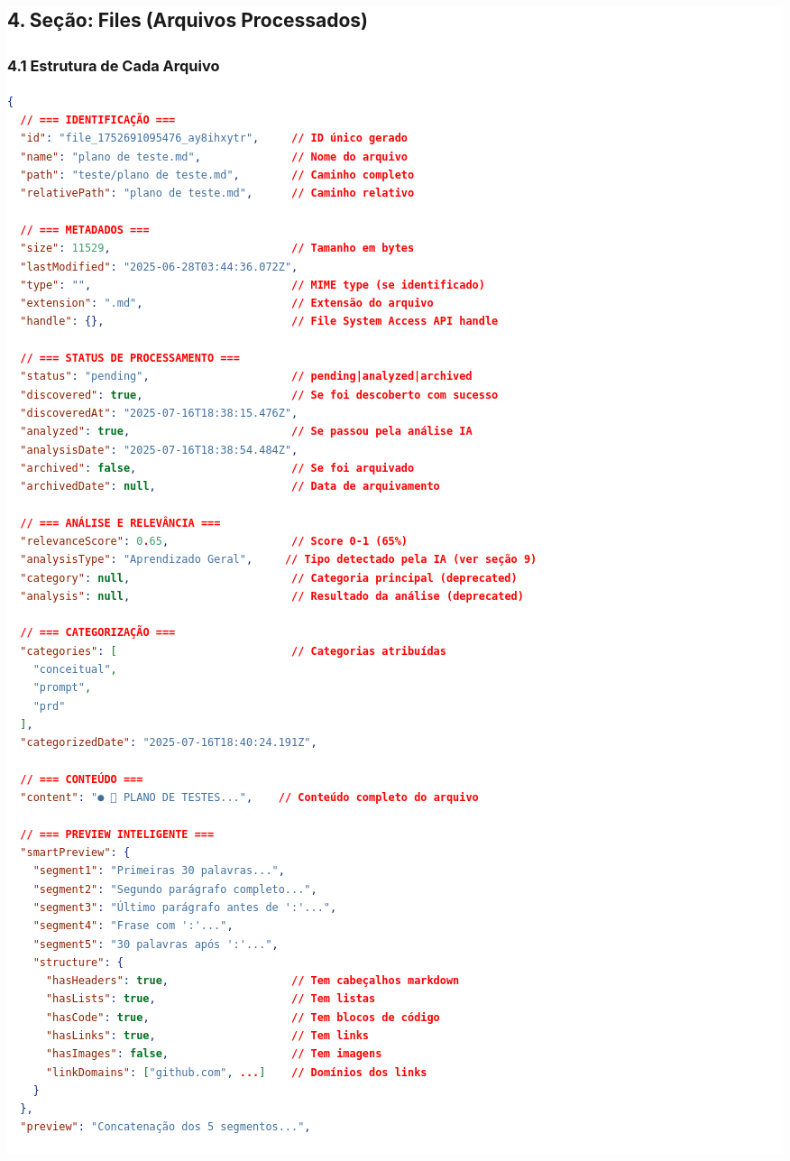 ## 4. Seção: Files (Arquivos Processados)

### 4.1 Estrutura de Cada Arquivo
```json
{
  // === IDENTIFICAÇÃO ===
  "id": "file_1752691095476_ay8ihxytr",     // ID único gerado
  "name": "plano de teste.md",              // Nome do arquivo
  "path": "teste/plano de teste.md",        // Caminho completo
  "relativePath": "plano de teste.md",      // Caminho relativo
  
  // === METADADOS ===
  "size": 11529,                            // Tamanho em bytes
  "lastModified": "2025-06-28T03:44:36.072Z",
  "type": "",                               // MIME type (se identificado)
  "extension": ".md",                       // Extensão do arquivo
  "handle": {},                             // File System Access API handle
  
  // === STATUS DE PROCESSAMENTO ===
  "status": "pending",                      // pending|analyzed|archived
  "discovered": true,                       // Se foi descoberto com sucesso
  "discoveredAt": "2025-07-16T18:38:15.476Z",
  "analyzed": true,                         // Se passou pela análise IA
  "analysisDate": "2025-07-16T18:38:54.484Z",
  "archived": false,                        // Se foi arquivado
  "archivedDate": null,                     // Data de arquivamento
  
  // === ANÁLISE E RELEVÂNCIA ===
  "relevanceScore": 0.65,                   // Score 0-1 (65%)
  "analysisType": "Aprendizado Geral",     // Tipo detectado pela IA (ver seção 9)
  "category": null,                         // Categoria principal (deprecated)
  "analysis": null,                         // Resultado da análise (deprecated)
  
  // === CATEGORIZAÇÃO ===
  "categories": [                           // Categorias atribuídas
    "conceitual",
    "prompt",
    "prd"
  ],
  "categorizedDate": "2025-07-16T18:40:24.191Z",
  
  // === CONTEÚDO ===
  "content": "● 🧪 PLANO DE TESTES...",    // Conteúdo completo do arquivo
  
  // === PREVIEW INTELIGENTE ===
  "smartPreview": {
    "segment1": "Primeiras 30 palavras...",
    "segment2": "Segundo parágrafo completo...",
    "segment3": "Último parágrafo antes de ':'...",
    "segment4": "Frase com ':'...",
    "segment5": "30 palavras após ':'...",
    "structure": {
      "hasHeaders": true,                   // Tem cabeçalhos markdown
      "hasLists": true,                     // Tem listas
      "hasCode": true,                      // Tem blocos de código
      "hasLinks": true,                     // Tem links
      "hasImages": false,                   // Tem imagens
      "linkDomains": ["github.com", ...]    // Domínios dos links
    }
  },
  "preview": "Concatenação dos 5 segmentos...",
  
```